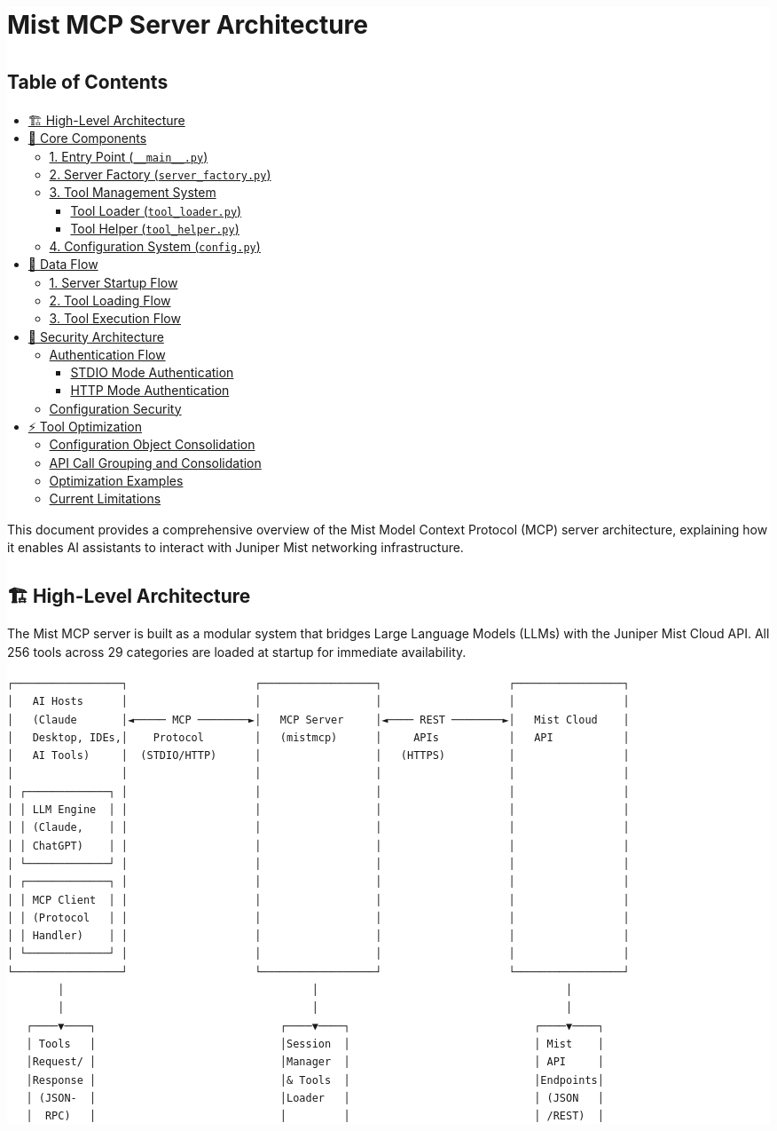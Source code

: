 # Mist MCP Server Architecture

## Table of Contents

- [🏗️ High-Level Architecture](#️-high-level-architecture)
- [🧩 Core Components](#-core-components)
  - [1. Entry Point (`__main__.py`)](#1-entry-point-__main__py)
  - [2. Server Factory (`server_factory.py`)](#2-server-factory-server_factorypy)
  - [3. Tool Management System](#3-tool-management-system)
    - [Tool Loader (`tool_loader.py`)](#tool-loader-tool_loaderpy)
    - [Tool Helper (`tool_helper.py`)](#tool-helper-tool_helperpy)
  - [4. Configuration System (`config.py`)](#4-configuration-system-configpy)
- [🔄 Data Flow](#-data-flow)
  - [1. Server Startup Flow](#1-server-startup-flow)
  - [2. Tool Loading Flow](#2-tool-loading-flow)
  - [3. Tool Execution Flow](#3-tool-execution-flow)
- [🔐 Security Architecture](#-security-architecture)
  - [Authentication Flow](#authentication-flow)
    - [STDIO Mode Authentication](#stdio-mode-authentication)
    - [HTTP Mode Authentication](#http-mode-authentication)
  - [Configuration Security](#configuration-security)
- [⚡ Tool Optimization](#-tool-optimization)
  - [Configuration Object Consolidation](#configuration-object-consolidation)
  - [API Call Grouping and Consolidation](#api-call-grouping-and-consolidation)
  - [Optimization Examples](#optimization-examples)
  - [Current Limitations](#current-limitations)

This document provides a comprehensive overview of the Mist Model Context Protocol (MCP) server architecture, explaining how it enables AI assistants to interact with Juniper Mist networking infrastructure.

## 🏗️ High-Level Architecture

The Mist MCP server is built as a modular system that bridges Large Language Models (LLMs) with the Juniper Mist Cloud API. All 256 tools across 29 categories are loaded at startup for immediate availability.

```
┌─────────────────┐                    ┌──────────────────┐                    ┌─────────────────┐
│   AI Hosts      │                    │                  │                    │                 │
│   (Claude       │◄───── MCP ────────►│   MCP Server     │◄──── REST ────────►│   Mist Cloud    │
│   Desktop, IDEs,│    Protocol        │   (mistmcp)      │     APIs           │   API           │
│   AI Tools)     │  (STDIO/HTTP)      │                  │   (HTTPS)          │                 │
│                 │                    │                  │                    │                 │
│ ┌─────────────┐ │                    │                  │                    │                 │
│ │ LLM Engine  │ │                    │                  │                    │                 │
│ │ (Claude,    │ │                    │                  │                    │                 │
│ │ ChatGPT)    │ │                    │                  │                    │                 │
│ └─────────────┘ │                    │                  │                    │                 │
│ ┌─────────────┐ │                    │                  │                    │                 │
│ │ MCP Client  │ │                    │                  │                    │                 │
│ │ (Protocol   │ │                    │                  │                    │                 │
│ │ Handler)    │ │                    │                  │                    │                 │
│ └─────────────┘ │                    │                  │                    │                 │
└─────────────────┘                    └──────────────────┘                    └─────────────────┘
        │                                       │                                       │
        │                                       │                                       │
   ┌────▼────┐                             ┌────▼────┐                             ┌────▼────┐
   │ Tools   │                             │Session  │                             │ Mist    │
   │Request/ │                             │Manager  │                             │ API     │
   │Response │                             │& Tools  │                             │Endpoints│
   │ (JSON-  │                             │Loader   │                             │ (JSON   │
   │  RPC)   │                             │         │                             │ /REST)  │
```
